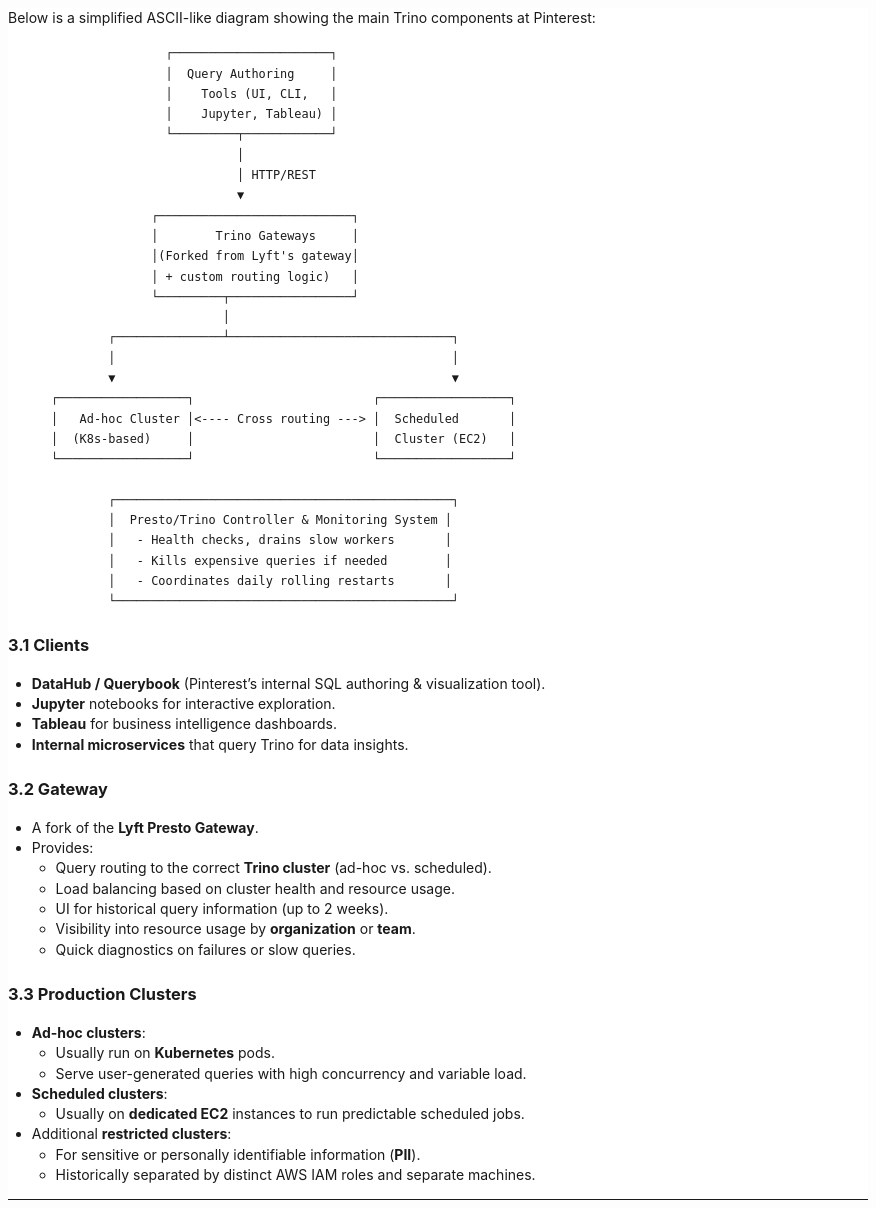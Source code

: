Below is a simplified ASCII-like diagram showing the main Trino components at Pinterest:

```plaintext
                      ┌──────────────────────┐
                      │  Query Authoring     │
                      │    Tools (UI, CLI,   │
                      │    Jupyter, Tableau) │
                      └─────────┬────────────┘
                                │
                                │ HTTP/REST
                                ▼
                    ┌───────────────────────────┐
                    │        Trino Gateways     │
                    │(Forked from Lyft's gateway│
                    │ + custom routing logic)   │
                    └─────────┬─────────────────┘
                              │
              ┌───────────────┴───────────────────────────────┐
              │                                               │
              ▼                                               ▼
      ┌──────────────────┐                         ┌──────────────────┐
      │   Ad-hoc Cluster │<---- Cross routing ---> │  Scheduled       │
      │  (K8s-based)     │                         │  Cluster (EC2)   │
      └──────────────────┘                         └──────────────────┘

              ┌───────────────────────────────────────────────┐
              │  Presto/Trino Controller & Monitoring System │
              │   - Health checks, drains slow workers       │
              │   - Kills expensive queries if needed        │
              │   - Coordinates daily rolling restarts       │
              └───────────────────────────────────────────────┘
```

### 3.1 Clients
- **DataHub / Querybook** (Pinterest’s internal SQL authoring & visualization tool).
- **Jupyter** notebooks for interactive exploration.
- **Tableau** for business intelligence dashboards.
- **Internal microservices** that query Trino for data insights.
### 3.2 Gateway
- A fork of the **Lyft Presto Gateway**.
- Provides:
  - Query routing to the correct **Trino cluster** (ad-hoc vs. scheduled).
  - Load balancing based on cluster health and resource usage.
  - UI for historical query information (up to 2 weeks).
  - Visibility into resource usage by **organization** or **team**.
  - Quick diagnostics on failures or slow queries.
### 3.3 Production Clusters
- **Ad-hoc clusters**: 
  - Usually run on **Kubernetes** pods.
  - Serve user-generated queries with high concurrency and variable load.
- **Scheduled clusters**:
  - Usually on **dedicated EC2** instances to run predictable scheduled jobs.
- Additional **restricted clusters**:
  - For sensitive or personally identifiable information (**PII**).
  - Historically separated by distinct AWS IAM roles and separate machines.

---